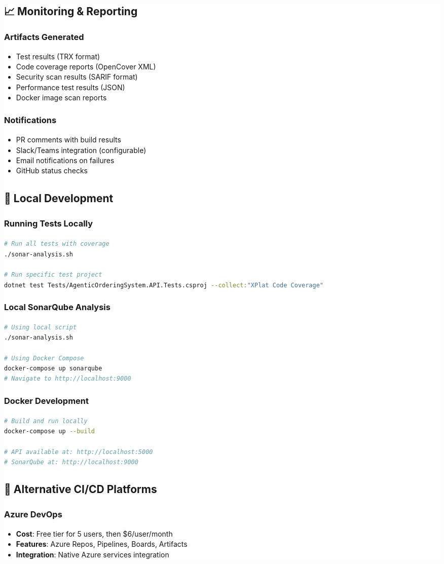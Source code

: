 ## 📈 Monitoring & Reporting

### Artifacts Generated
- Test results (TRX format)
- Code coverage reports (OpenCover XML)
- Security scan results (SARIF format)
- Performance test results (JSON)
- Docker image scan reports

### Notifications
- PR comments with build results
- Slack/Teams integration (configurable)
- Email notifications on failures
- GitHub status checks

## 🔧 Local Development

### Running Tests Locally
```bash
# Run all tests with coverage
./sonar-analysis.sh

# Run specific test project
dotnet test Tests/AgenticOrderingSystem.API.Tests.csproj --collect:"XPlat Code Coverage"
```

### Local SonarQube Analysis
```bash
# Using local script
./sonar-analysis.sh

# Using Docker Compose
docker-compose up sonarqube
# Navigate to http://localhost:9000
```

### Docker Development
```bash
# Build and run locally
docker-compose up --build

# API available at: http://localhost:5000
# SonarQube at: http://localhost:9000
```

## 🔄 Alternative CI/CD Platforms

### Azure DevOps
- **Cost**: Free tier for 5 users, then $6/user/month
- **Features**: Azure Repos, Pipelines, Boards, Artifacts
- **Integration**: Native Azure services integration
